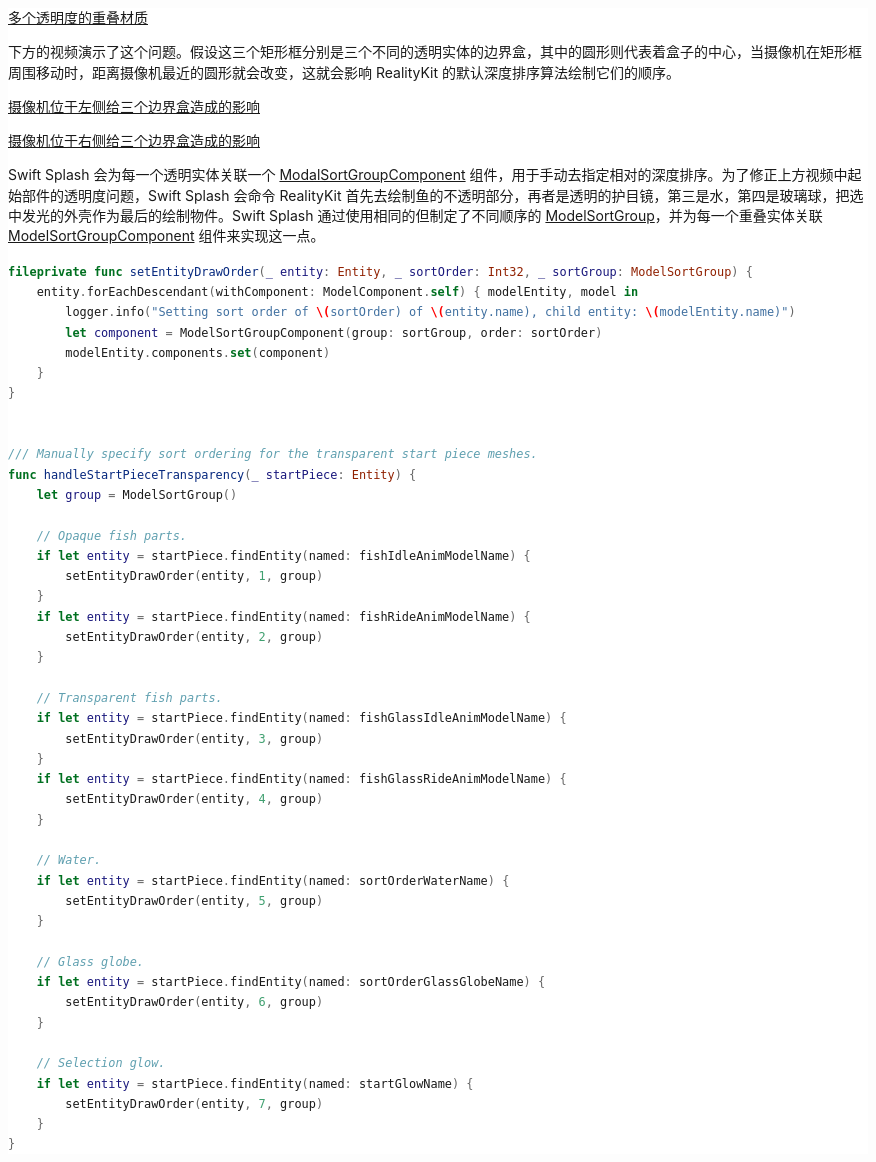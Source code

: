 [多个透明度的重叠材质](https://docs-assets.developer.apple.com/published/e40bd1020f495331174a600d5fc6a333/SS-transparency-issue.mp4)

下方的视频演示了这个问题。假设这三个矩形框分别是三个不同的透明实体的边界盒，其中的圆形则代表着盒子的中心，当摄像机在矩形框周围移动时，距离摄像机最近的圆形就会改变，这就会影响 RealityKit 的默认深度排序算法绘制它们的顺序。

[摄像机位于左侧给三个边界盒造成的影响](https://docs-assets.developer.apple.com/published/38642d83602f9b85aec12394c98a3a69/SS-transparency-sorting-from-left.mp4)

[摄像机位于右侧给三个边界盒造成的影响](https://docs-assets.developer.apple.com/published/49c1493c30441a55d45119a43d2c50de/SS-transparency-sorting-from-right.mp4)

Swift Splash 会为每一个透明实体关联一个 [ModalSortGroupComponent](https://developer.apple.com/documentation/RealityKit/ModelSortGroupComponent) 组件，用于手动去指定相对的深度排序。为了修正上方视频中起始部件的透明度问题，Swift Splash 会命令 RealityKit 首先去绘制鱼的不透明部分，再者是透明的护目镜，第三是水，第四是玻璃球，把选中发光的外壳作为最后的绘制物件。Swift Splash 通过使用相同的但制定了不同顺序的 [ModelSortGroup](https://developer.apple.com/documentation/RealityKit/ModelSortGroup)，并为每一个重叠实体关联 [ModelSortGroupComponent](https://developer.apple.com/documentation/RealityKit/ModelSortGroupComponent) 组件来实现这一点。

```swift
fileprivate func setEntityDrawOrder(_ entity: Entity, _ sortOrder: Int32, _ sortGroup: ModelSortGroup) {
    entity.forEachDescendant(withComponent: ModelComponent.self) { modelEntity, model in
        logger.info("Setting sort order of \(sortOrder) of \(entity.name), child entity: \(modelEntity.name)")
        let component = ModelSortGroupComponent(group: sortGroup, order: sortOrder)
        modelEntity.components.set(component)
    }
}


/// Manually specify sort ordering for the transparent start piece meshes.
func handleStartPieceTransparency(_ startPiece: Entity) {
    let group = ModelSortGroup()
    
    // Opaque fish parts.
    if let entity = startPiece.findEntity(named: fishIdleAnimModelName) {
        setEntityDrawOrder(entity, 1, group)
    }
    if let entity = startPiece.findEntity(named: fishRideAnimModelName) {
        setEntityDrawOrder(entity, 2, group)
    }
    
    // Transparent fish parts.
    if let entity = startPiece.findEntity(named: fishGlassIdleAnimModelName) {
        setEntityDrawOrder(entity, 3, group)
    }
    if let entity = startPiece.findEntity(named: fishGlassRideAnimModelName) {
        setEntityDrawOrder(entity, 4, group)
    }
    
    // Water.
    if let entity = startPiece.findEntity(named: sortOrderWaterName) {
        setEntityDrawOrder(entity, 5, group)
    }
    
    // Glass globe.
    if let entity = startPiece.findEntity(named: sortOrderGlassGlobeName) {
        setEntityDrawOrder(entity, 6, group)
    }
    
    // Selection glow.
    if let entity = startPiece.findEntity(named: startGlowName) {
        setEntityDrawOrder(entity, 7, group)
    }
}
```
